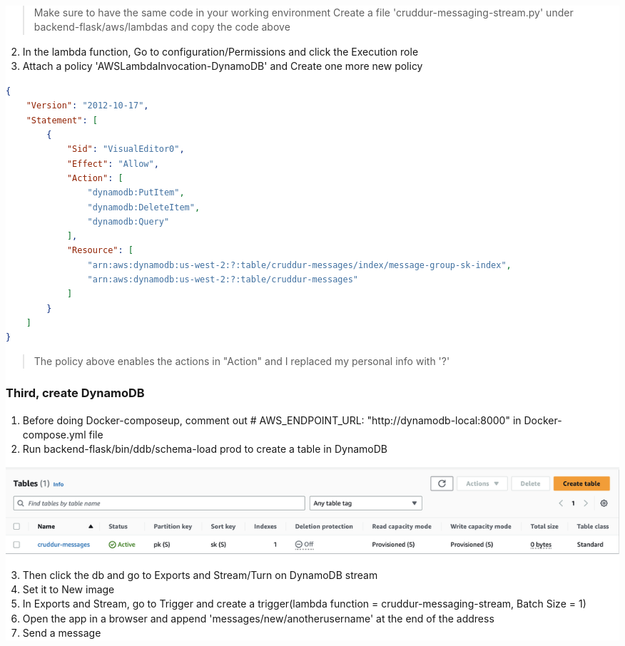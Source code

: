 > Make sure to have the same code in your working environment
> Create a file 'cruddur-messaging-stream.py' under backend-flask/aws/lambdas and copy the code above

2. In the lambda function, Go to configuration/Permissions and click the Execution role
3. Attach a policy 'AWSLambdaInvocation-DynamoDB' and Create one more new policy
```json
{
    "Version": "2012-10-17",
    "Statement": [
        {
            "Sid": "VisualEditor0",
            "Effect": "Allow",
            "Action": [
                "dynamodb:PutItem",
                "dynamodb:DeleteItem",
                "dynamodb:Query"
            ],
            "Resource": [
                "arn:aws:dynamodb:us-west-2:?:table/cruddur-messages/index/message-group-sk-index",
                "arn:aws:dynamodb:us-west-2:?:table/cruddur-messages"
            ]
        }
    ]
}
```
> The policy above enables the actions in "Action" and I replaced my personal info with '?'


### Third, create DynamoDB

1. Before doing Docker-composeup, comment out # AWS_ENDPOINT_URL: "http://dynamodb-local:8000" in Docker-compose.yml file
2. Run backend-flask/bin/ddb/schema-load prod to create a table in DynamoDB

<img src = "images/dynamodb.png" >

3. Then click the db and go to Exports and Stream/Turn on DynamoDB stream
4. Set it to New image
5. In Exports and Stream, go to Trigger and create a trigger(lambda function = cruddur-messaging-stream, Batch Size = 1)
6. Open the app in a browser and append 'messages/new/anotherusername' at the end of the address
7. Send a message
